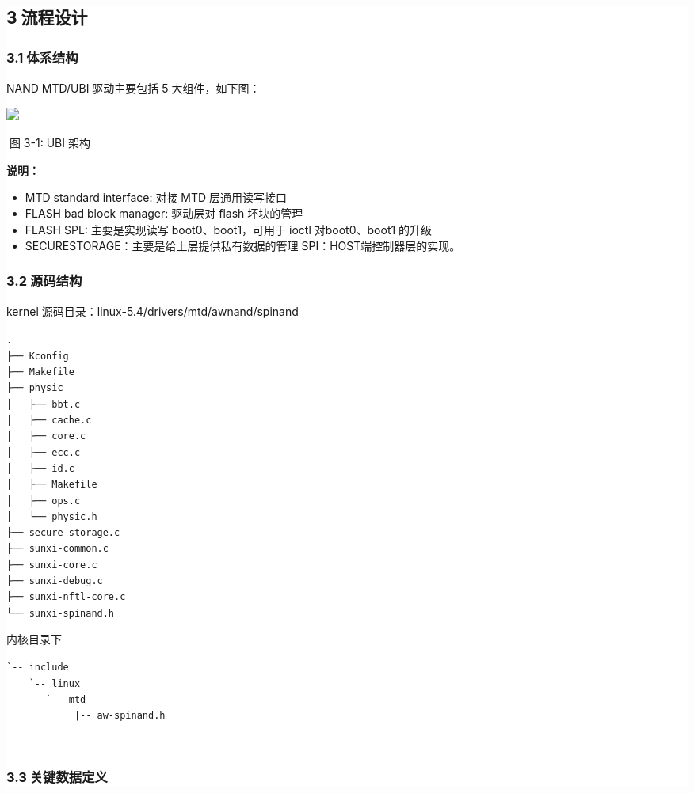 ## 3 流程设计

### 3.1 体系结构

NAND MTD/UBI 驱动主要包括 5 大组件，如下图：

![](https://cdn.staticaly.com/gh/DongshanPI/Docs-Photos@master/Tina-Sdk/LinuxSPINANDDevelopmentGuide_001.png)

​																	图 3-1: UBI 架构

**说明：** 

- MTD standard interface: 对接 MTD 层通用读写接口 
- FLASH bad block manager: 驱动层对 flash 坏块的管理 
- FLASH SPL: 主要是实现读写 boot0、boot1，可用于 ioctl 对boot0、boot1 的升级 
- SECURESTORAGE：主要是给上层提供私有数据的管理 SPI：HOST端控制器层的实现。



### 3.2 源码结构

kernel 源码目录：linux-5.4/drivers/mtd/awnand/spinand

```
.
├── Kconfig
├── Makefile
├── physic
│   ├── bbt.c
│   ├── cache.c
│   ├── core.c
│   ├── ecc.c
│   ├── id.c
│   ├── Makefile
│   ├── ops.c
│   └── physic.h
├── secure-storage.c
├── sunxi-common.c
├── sunxi-core.c
├── sunxi-debug.c
├── sunxi-nftl-core.c
└── sunxi-spinand.h
```

内核目录下

```
`-- include
	`-- linux
	   `-- mtd
		    |-- aw-spinand.h
```

​											

### 3.3 关键数据定义
